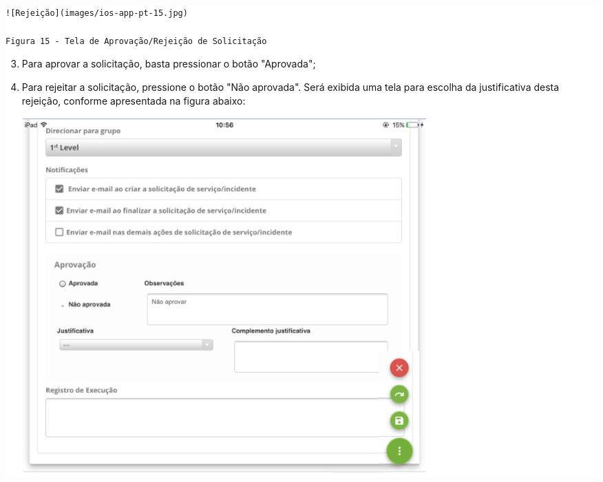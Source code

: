     ![Rejeição](images/ios-app-pt-15.jpg)

    Figura 15 - Tela de Aprovação/Rejeição de Solicitação

3.  Para aprovar a solicitação, basta pressionar o botão "Aprovada";

4.  Para rejeitar a solicitação, pressione o botão "Não aprovada". Será exibida
    uma tela para escolha da justificativa desta rejeição, conforme apresentada
    na figura abaixo:


    ![Rejeição da solicitação](images/ios-app-pt-16.jpg)
